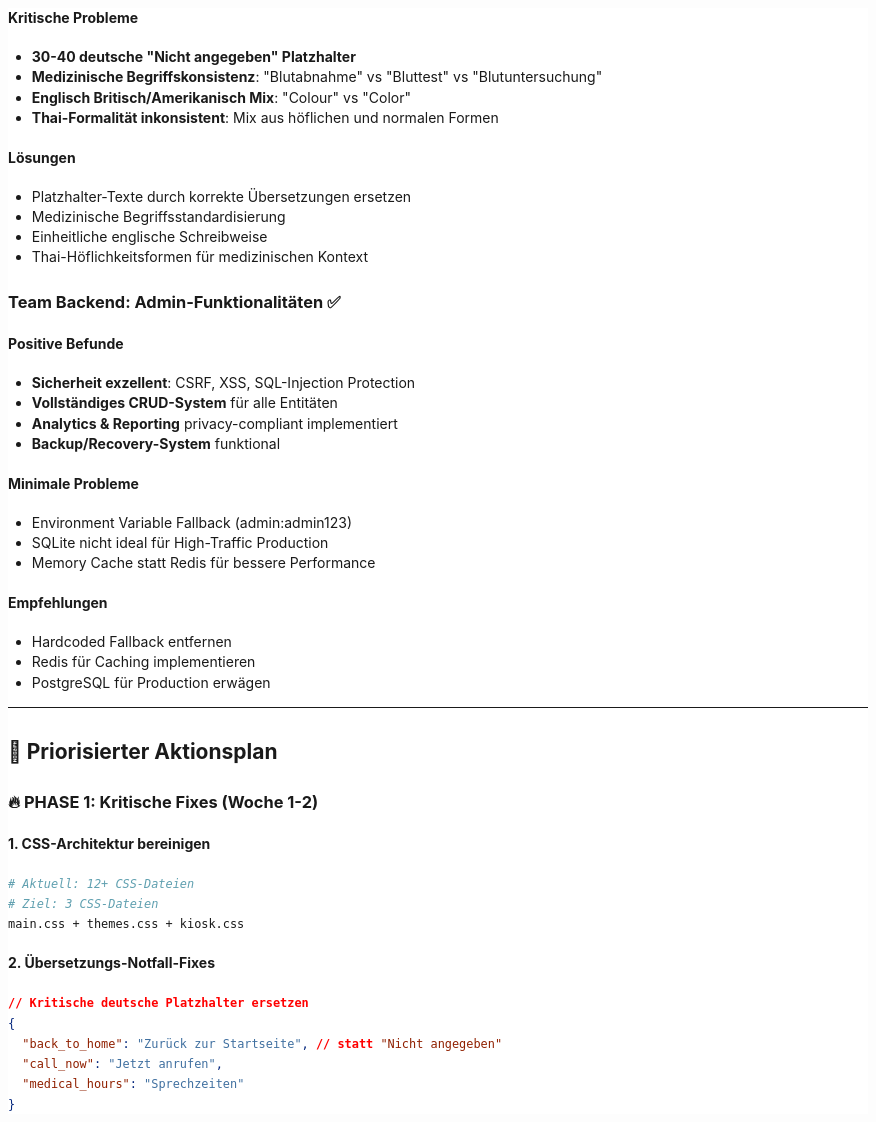 #### Kritische Probleme
- **30-40 deutsche "Nicht angegeben" Platzhalter**
- **Medizinische Begriffskonsistenz**: "Blutabnahme" vs "Bluttest" vs "Blutuntersuchung"
- **Englisch Britisch/Amerikanisch Mix**: "Colour" vs "Color"
- **Thai-Formalität inkonsistent**: Mix aus höflichen und normalen Formen

#### Lösungen
- Platzhalter-Texte durch korrekte Übersetzungen ersetzen
- Medizinische Begriffsstandardisierung
- Einheitliche englische Schreibweise
- Thai-Höflichkeitsformen für medizinischen Kontext

### Team Backend: Admin-Funktionalitäten ✅

#### Positive Befunde
- **Sicherheit exzellent**: CSRF, XSS, SQL-Injection Protection
- **Vollständiges CRUD-System** für alle Entitäten
- **Analytics & Reporting** privacy-compliant implementiert
- **Backup/Recovery-System** funktional

#### Minimale Probleme
- Environment Variable Fallback (admin:admin123)
- SQLite nicht ideal für High-Traffic Production
- Memory Cache statt Redis für bessere Performance

#### Empfehlungen
- Hardcoded Fallback entfernen
- Redis für Caching implementieren
- PostgreSQL für Production erwägen

---

## 🚀 Priorisierter Aktionsplan

### 🔥 PHASE 1: Kritische Fixes (Woche 1-2)

#### 1. CSS-Architektur bereinigen
```bash
# Aktuell: 12+ CSS-Dateien
# Ziel: 3 CSS-Dateien
main.css + themes.css + kiosk.css
```

#### 2. Übersetzungs-Notfall-Fixes
```json
// Kritische deutsche Platzhalter ersetzen
{
  "back_to_home": "Zurück zur Startseite", // statt "Nicht angegeben"
  "call_now": "Jetzt anrufen",
  "medical_hours": "Sprechzeiten"
}
```
